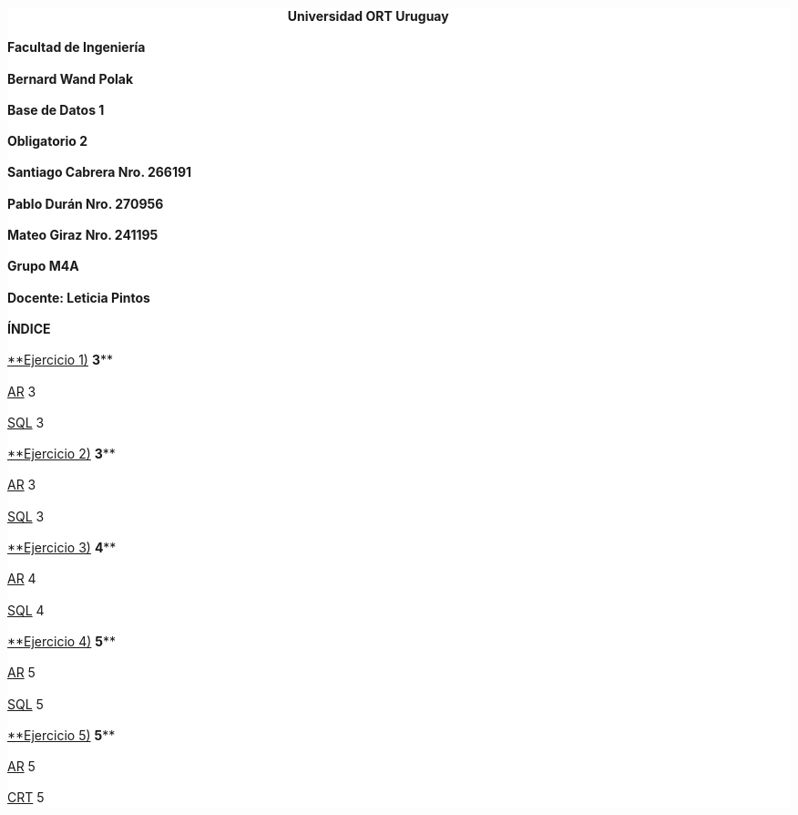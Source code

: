 ﻿
`											`**Universidad ORT Uruguay**



**Facultad de Ingeniería**



**Bernard Wand Polak**




**Base de Datos 1** 

**Obligatorio 2**











**Santiago Cabrera Nro. 266191** 

**Pablo Durán Nro. 270956** 

**Mateo Giraz Nro. 241195**



**Grupo M4A** 

**Docente: Leticia Pintos** 

**ÍNDICE**

[**Ejercicio 1)](#_rm3s1osgmos2)	**3****

[AR](#_xo1pz4q6oytp)	3

[SQL](#_g8195hjs17ci)	3

[**Ejercicio 2)](#_opmb289d1p6g)	**3****

[AR](#_tvjs7gug4un9)	3

[SQL](#_cgpuyi8os3yq)	3

[**Ejercicio 3)](#_pkk6hycf0bla)	**4****

[AR](#_dmr9nu1obary)	4

[SQL](#_kgygcyo0jvta)	4

[**Ejercicio 4)](#_s4lv71ry3izv)	**5****

[AR](#_u2u9mxv1fugc)	5

[SQL](#_b7swe06yjenl)	5

[**Ejercicio 5)](#_fk2wnwvf2upd)	**5****

[AR](#_a2tmkljiio3s)	5

[CRT](#_xzynj24urxm3)	5
